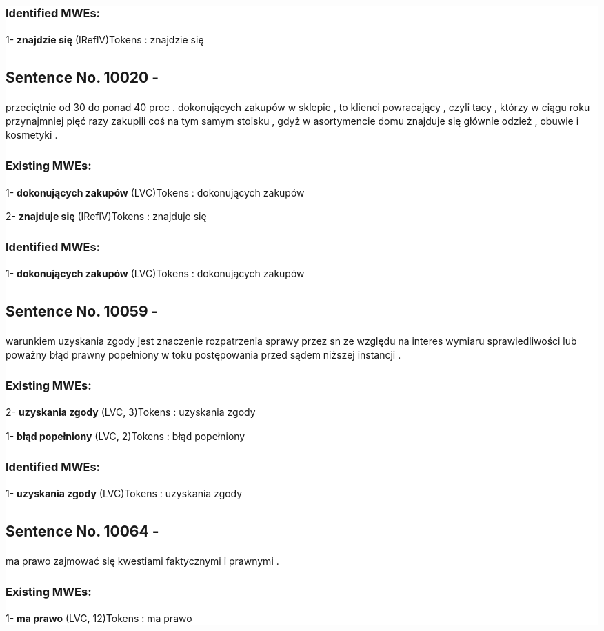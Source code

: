 ### Identified MWEs: 
1- **znajdzie się** (IReflV)Tokens : 
znajdzie
się

## Sentence No. 10020 - 
przeciętnie od 30 do ponad 40 proc . dokonujących zakupów w sklepie , to klienci powracający , czyli tacy , którzy w ciągu roku przynajmniej pięć razy zakupili coś na tym samym stoisku , gdyż w asortymencie domu znajduje się głównie odzież , obuwie i kosmetyki . 
### Existing MWEs: 
1- **dokonujących zakupów** (LVC)Tokens : 
dokonujących
zakupów

2- **znajduje się** (IReflV)Tokens : 
znajduje
się

### Identified MWEs: 
1- **dokonujących zakupów** (LVC)Tokens : 
dokonujących
zakupów

## Sentence No. 10059 - 
warunkiem uzyskania zgody jest znaczenie rozpatrzenia sprawy przez sn ze względu na interes wymiaru sprawiedliwości lub poważny błąd prawny popełniony w toku postępowania przed sądem niższej instancji . 
### Existing MWEs: 
2- **uzyskania zgody** (LVC, 3)Tokens : 
uzyskania
zgody

1- **błąd popełniony** (LVC, 2)Tokens : 
błąd
popełniony

### Identified MWEs: 
1- **uzyskania zgody** (LVC)Tokens : 
uzyskania
zgody

## Sentence No. 10064 - 
ma prawo zajmować się kwestiami faktycznymi i prawnymi . 
### Existing MWEs: 
1- **ma prawo** (LVC, 12)Tokens : 
ma
prawo
